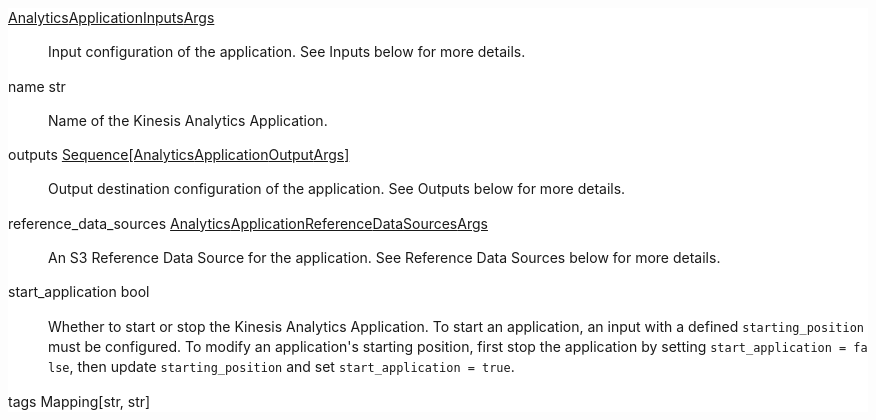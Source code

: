 </span>
        <span class="property-indicator"></span>
        <span class="property-type"><a href="#analyticsapplicationinputs">Analytics<wbr>Application<wbr>Inputs<wbr>Args</a></span>
    </dt>
    <dd><p>Input configuration of the application. See Inputs below for more details.</p>
</dd><dt class="property-optional property-replacement"
            title="Optional">
        <span id="name_python">
<a data-swiftype-name="resource-property" data-swiftype-type="text" href="#name_python" style="color: inherit; text-decoration: inherit;">name</a>
</span>
        <span class="property-indicator"></span>
        <span class="property-type">str</span>
    </dt>
    <dd><p>Name of the Kinesis Analytics Application.</p>
</dd><dt class="property-optional"
            title="Optional">
        <span id="outputs_python">
<a data-swiftype-name="resource-property" data-swiftype-type="text" href="#outputs_python" style="color: inherit; text-decoration: inherit;">outputs</a>
</span>
        <span class="property-indicator"></span>
        <span class="property-type"><a href="#analyticsapplicationoutput">Sequence[Analytics<wbr>Application<wbr>Output<wbr>Args]</a></span>
    </dt>
    <dd><p>Output destination configuration of the application. See Outputs below for more details.</p>
</dd><dt class="property-optional"
            title="Optional">
        <span id="reference_data_sources_python">
<a data-swiftype-name="resource-property" data-swiftype-type="text" href="#reference_data_sources_python" style="color: inherit; text-decoration: inherit;">reference_<wbr>data_<wbr>sources</a>
</span>
        <span class="property-indicator"></span>
        <span class="property-type"><a href="#analyticsapplicationreferencedatasources">Analytics<wbr>Application<wbr>Reference<wbr>Data<wbr>Sources<wbr>Args</a></span>
    </dt>
    <dd><p>An S3 Reference Data Source for the application.
See Reference Data Sources below for more details.</p>
</dd><dt class="property-optional"
            title="Optional">
        <span id="start_application_python">
<a data-swiftype-name="resource-property" data-swiftype-type="text" href="#start_application_python" style="color: inherit; text-decoration: inherit;">start_<wbr>application</a>
</span>
        <span class="property-indicator"></span>
        <span class="property-type">bool</span>
    </dt>
    <dd><p>Whether to start or stop the Kinesis Analytics Application. To start an application, an input with a defined <code>starting_position</code> must be configured.
To modify an application's starting position, first stop the application by setting <code>start_application = false</code>, then update <code>starting_position</code> and set <code>start_application = true</code>.</p>
</dd><dt class="property-optional"
            title="Optional">
        <span id="tags_python">
<a data-swiftype-name="resource-property" data-swiftype-type="text" href="#tags_python" style="color: inherit; text-decoration: inherit;">tags</a>
</span>
        <span class="property-indicator"></span>
        <span class="property-type">Mapping[str, str]</span>
    </dt>